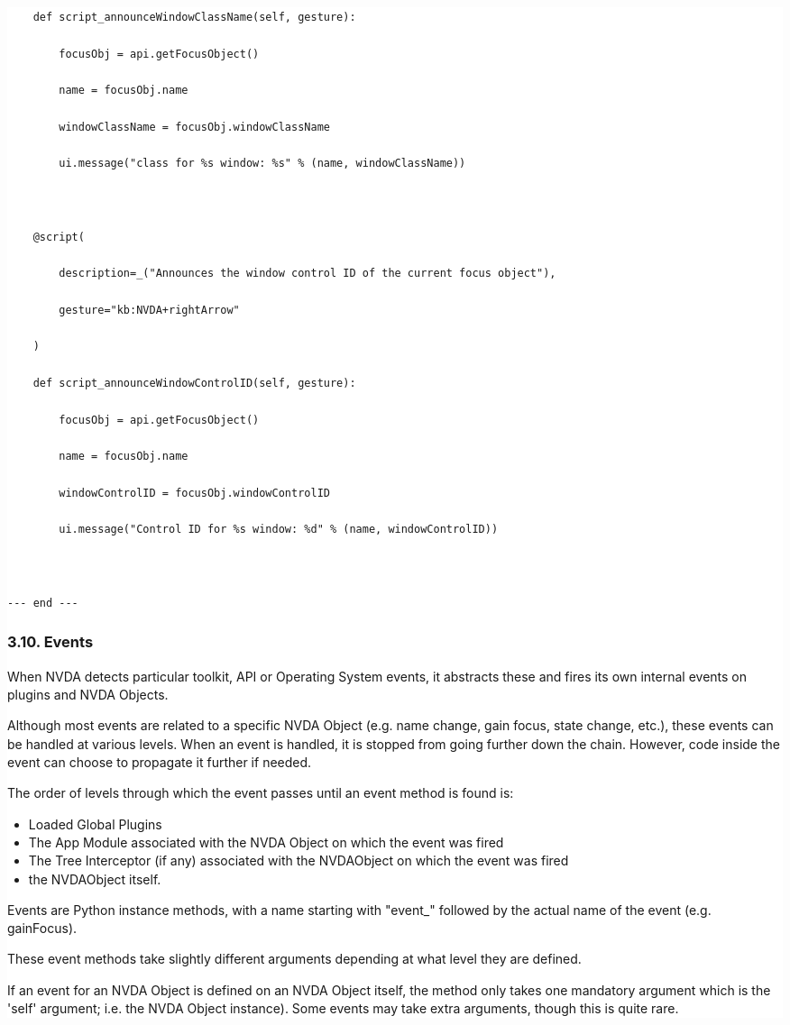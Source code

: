     	def script_announceWindowClassName(self, gesture):

    		focusObj = api.getFocusObject()

    		name = focusObj.name

    		windowClassName = focusObj.windowClassName

    		ui.message("class for %s window: %s" % (name, windowClassName))

    

    	@script(

    		description=_("Announces the window control ID of the current focus object"),

    		gesture="kb:NVDA+rightArrow"

    	)

    	def script_announceWindowControlID(self, gesture):

    		focusObj = api.getFocusObject()

    		name = focusObj.name

    		windowControlID = focusObj.windowControlID

    		ui.message("Control ID for %s window: %d" % (name, windowControlID))

    

    --- end ---

    

### 3.10. Events

When NVDA detects particular toolkit, API or Operating System events, it abstracts these and fires its own internal events on plugins and NVDA Objects. 

Although most events are related to a specific NVDA Object \(e.g. name change, gain focus, state change, etc.\), these events can be handled at various levels. When an event is handled, it is stopped from going further down the chain. However, code inside the event can choose to propagate it further if needed. 

The order of levels through which the event passes until an event method is found is: 

  * Loaded Global Plugins 
  * The App Module associated with the NVDA Object on which the event was fired 
  * The Tree Interceptor \(if any\) associated with the NVDAObject on which the event was fired 
  * the NVDAObject itself. 



Events are Python instance methods, with a name starting with "event\_" followed by the actual name of the event \(e.g. gainFocus\). 

These event methods take slightly different arguments depending at what level they are defined. 

If an event for an NVDA Object is defined on an NVDA Object itself, the method only takes one mandatory argument which is the 'self' argument; i.e. the NVDA Object instance\). Some events may take extra arguments, though this is quite rare. 
